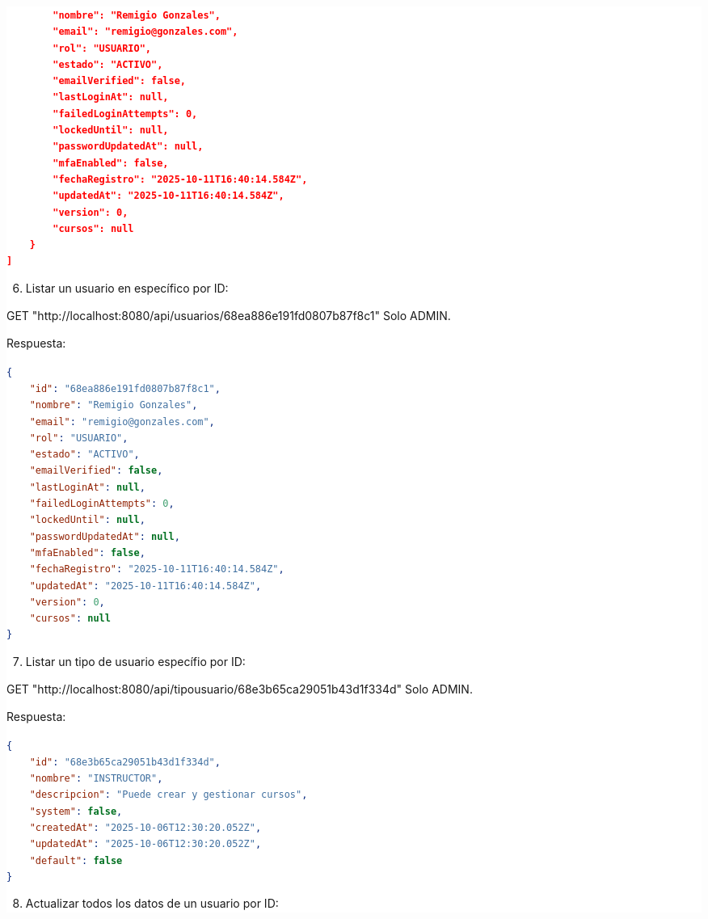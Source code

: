 ```json
        "nombre": "Remigio Gonzales",
        "email": "remigio@gonzales.com",
        "rol": "USUARIO",
        "estado": "ACTIVO",
        "emailVerified": false,
        "lastLoginAt": null,
        "failedLoginAttempts": 0,
        "lockedUntil": null,
        "passwordUpdatedAt": null,
        "mfaEnabled": false,
        "fechaRegistro": "2025-10-11T16:40:14.584Z",
        "updatedAt": "2025-10-11T16:40:14.584Z",
        "version": 0,
        "cursos": null
    }
]
```
6. Listar un usuario en específico por ID:

GET "http://localhost:8080/api/usuarios/68ea886e191fd0807b87f8c1" Solo ADMIN.

Respuesta: 
```json
{
    "id": "68ea886e191fd0807b87f8c1",
    "nombre": "Remigio Gonzales",
    "email": "remigio@gonzales.com",
    "rol": "USUARIO",
    "estado": "ACTIVO",
    "emailVerified": false,
    "lastLoginAt": null,
    "failedLoginAttempts": 0,
    "lockedUntil": null,
    "passwordUpdatedAt": null,
    "mfaEnabled": false,
    "fechaRegistro": "2025-10-11T16:40:14.584Z",
    "updatedAt": "2025-10-11T16:40:14.584Z",
    "version": 0,
    "cursos": null
}
```
7. Listar un tipo de usuario específio por ID:

GET "http://localhost:8080/api/tipousuario/68e3b65ca29051b43d1f334d"  Solo ADMIN.

Respuesta:
```json
{
    "id": "68e3b65ca29051b43d1f334d",
    "nombre": "INSTRUCTOR",
    "descripcion": "Puede crear y gestionar cursos",
    "system": false,
    "createdAt": "2025-10-06T12:30:20.052Z",
    "updatedAt": "2025-10-06T12:30:20.052Z",
    "default": false
}
```
8. Actualizar todos los datos de un usuario por ID: 
